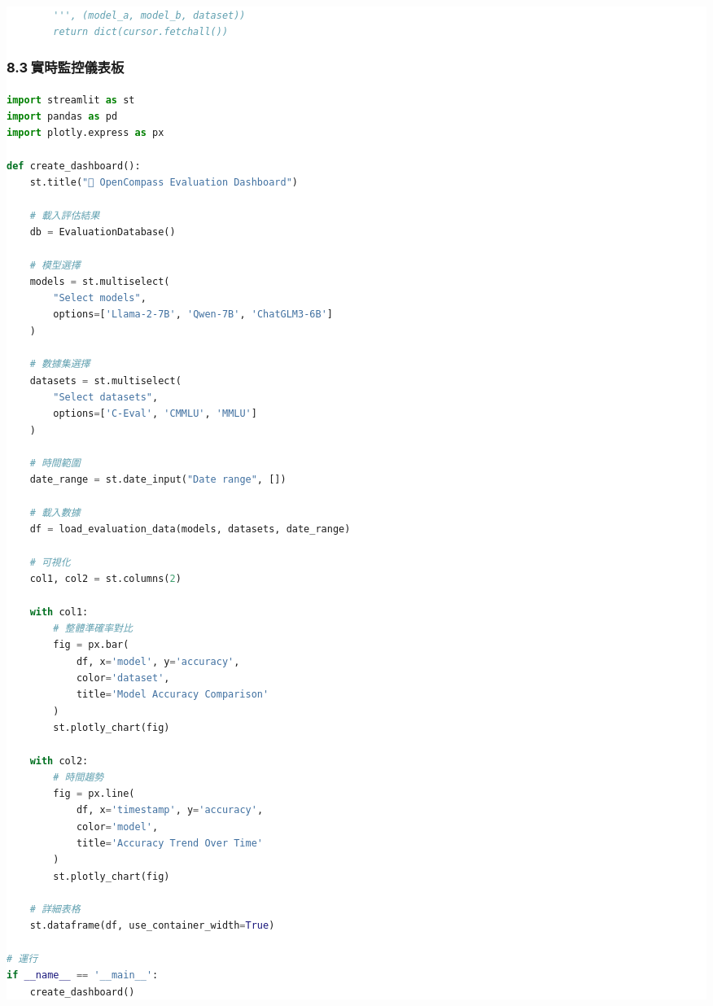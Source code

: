 ```python
        ''', (model_a, model_b, dataset))
        return dict(cursor.fetchall())
```

### 8.3 實時監控儀表板

```python
import streamlit as st
import pandas as pd
import plotly.express as px

def create_dashboard():
    st.title("🎯 OpenCompass Evaluation Dashboard")

    # 載入評估結果
    db = EvaluationDatabase()

    # 模型選擇
    models = st.multiselect(
        "Select models",
        options=['Llama-2-7B', 'Qwen-7B', 'ChatGLM3-6B']
    )

    # 數據集選擇
    datasets = st.multiselect(
        "Select datasets",
        options=['C-Eval', 'CMMLU', 'MMLU']
    )

    # 時間範圍
    date_range = st.date_input("Date range", [])

    # 載入數據
    df = load_evaluation_data(models, datasets, date_range)

    # 可視化
    col1, col2 = st.columns(2)

    with col1:
        # 整體準確率對比
        fig = px.bar(
            df, x='model', y='accuracy',
            color='dataset',
            title='Model Accuracy Comparison'
        )
        st.plotly_chart(fig)

    with col2:
        # 時間趨勢
        fig = px.line(
            df, x='timestamp', y='accuracy',
            color='model',
            title='Accuracy Trend Over Time'
        )
        st.plotly_chart(fig)

    # 詳細表格
    st.dataframe(df, use_container_width=True)

# 運行
if __name__ == '__main__':
    create_dashboard()
```
